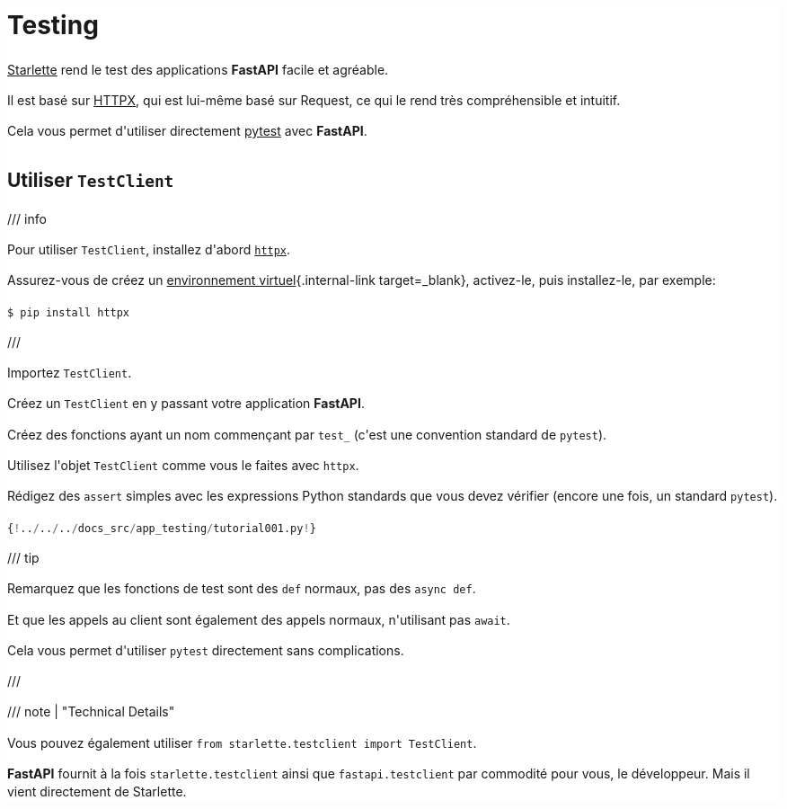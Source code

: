 # Testing

<a href="https://www.starlette.io/testclient/" class="external-link" target="_blank">Starlette</a> rend le test des applications **FastAPI** facile et agréable.

Il est basé sur <a href="https://www.python-httpx.org" class="external-link" target="_blank">HTTPX</a>, qui est lui-même basé sur Request, ce qui le rend très compréhensible et intuitif.

Cela vous permet d'utiliser directement <a href="https://docs.pytest.org/" class="external-link" target="_blank">pytest</a> avec **FastAPI**.

## Utiliser `TestClient`

/// info

Pour utiliser `TestClient`, installez d'abord <a href="https://www.python-httpx.org" class="external-link" target="_blank">`httpx`</a>.

Assurez-vous de créez un [environnement virtuel](../virtual-environments.md){.internal-link target=_blank}, activez-le, puis installez-le, par exemple:

```console
$ pip install httpx
```

///

Importez `TestClient`.

Créez un `TestClient` en y passant votre application **FastAPI**.

Créez des fonctions ayant un nom commençant par `test_` (c'est une convention standard de `pytest`).

Utilisez l'objet `TestClient` comme vous le faites avec `httpx`.

Rédigez des `assert` simples avec les expressions Python standards que vous devez vérifier (encore une fois, un standard `pytest`).

```Python hl_lines="2  12  15-18"
{!../../../docs_src/app_testing/tutorial001.py!}
```

/// tip

Remarquez que les fonctions de test sont des `def` normaux, pas des `async def`.

Et que les appels au client sont également des appels normaux, n'utilisant pas `await`.

Cela vous permet d'utiliser `pytest` directement sans complications.

///

/// note | "Technical Details"

Vous pouvez également utiliser `from starlette.testclient import TestClient`.

**FastAPI** fournit à la fois `starlette.testclient` ainsi que `fastapi.testclient` par commodité pour vous, le développeur. Mais il vient directement de Starlette.
